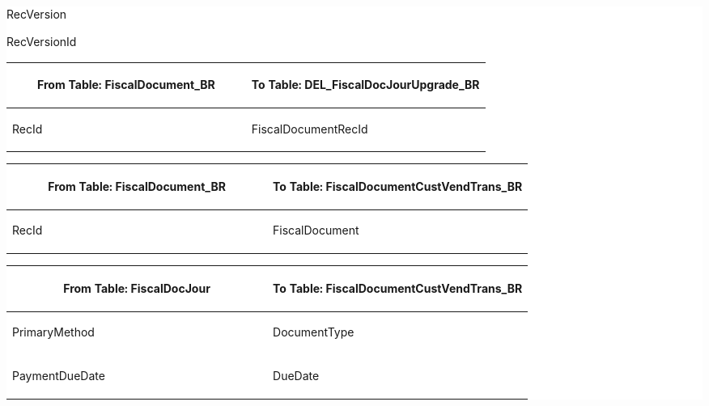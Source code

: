 <td><p>RecVersion</p></td>
<td><p>RecVersionId</p></td>
</tr>
</tbody>
</table>


<table>
<colgroup>
<col style="width: 50%" />
<col style="width: 50%" />
</colgroup>
<thead>
<tr class="header">
<th><p>From Table: FiscalDocument_BR</p></th>
<th><p>To Table: DEL_FiscalDocJourUpgrade_BR</p></th>
</tr>
</thead>
<tbody>
<tr class="odd">
<td><p>RecId</p></td>
<td><p>FiscalDocumentRecId</p></td>
</tr>
</tbody>
</table>


<table>
<colgroup>
<col style="width: 50%" />
<col style="width: 50%" />
</colgroup>
<thead>
<tr class="header">
<th><p>From Table: FiscalDocument_BR</p></th>
<th><p>To Table: FiscalDocumentCustVendTrans_BR</p></th>
</tr>
</thead>
<tbody>
<tr class="odd">
<td><p>RecId</p></td>
<td><p>FiscalDocument</p></td>
</tr>
</tbody>
</table>


<table>
<colgroup>
<col style="width: 50%" />
<col style="width: 50%" />
</colgroup>
<thead>
<tr class="header">
<th><p>From Table: FiscalDocJour</p></th>
<th><p>To Table: FiscalDocumentCustVendTrans_BR</p></th>
</tr>
</thead>
<tbody>
<tr class="odd">
<td><p>PrimaryMethod</p></td>
<td><p>DocumentType</p></td>
</tr>
<tr class="even">
<td><p>PaymentDueDate</p></td>
<td><p>DueDate</p></td>